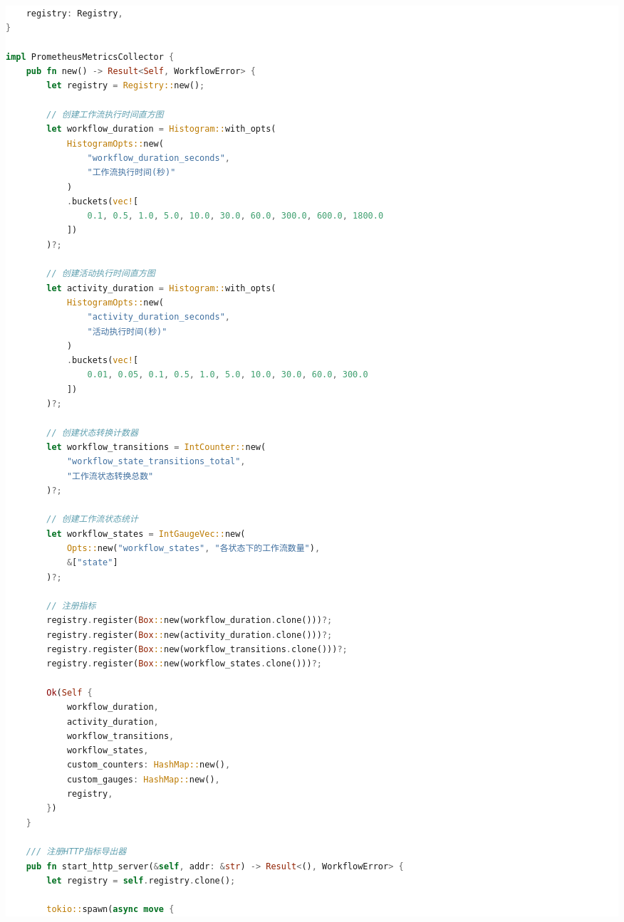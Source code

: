 ```rust
    registry: Registry,
}

impl PrometheusMetricsCollector {
    pub fn new() -> Result<Self, WorkflowError> {
        let registry = Registry::new();
        
        // 创建工作流执行时间直方图
        let workflow_duration = Histogram::with_opts(
            HistogramOpts::new(
                "workflow_duration_seconds",
                "工作流执行时间(秒)"
            )
            .buckets(vec![
                0.1, 0.5, 1.0, 5.0, 10.0, 30.0, 60.0, 300.0, 600.0, 1800.0
            ])
        )?;
        
        // 创建活动执行时间直方图
        let activity_duration = Histogram::with_opts(
            HistogramOpts::new(
                "activity_duration_seconds",
                "活动执行时间(秒)"
            )
            .buckets(vec![
                0.01, 0.05, 0.1, 0.5, 1.0, 5.0, 10.0, 30.0, 60.0, 300.0
            ])
        )?;
        
        // 创建状态转换计数器
        let workflow_transitions = IntCounter::new(
            "workflow_state_transitions_total",
            "工作流状态转换总数"
        )?;
        
        // 创建工作流状态统计
        let workflow_states = IntGaugeVec::new(
            Opts::new("workflow_states", "各状态下的工作流数量"),
            &["state"]
        )?;
        
        // 注册指标
        registry.register(Box::new(workflow_duration.clone()))?;
        registry.register(Box::new(activity_duration.clone()))?;
        registry.register(Box::new(workflow_transitions.clone()))?;
        registry.register(Box::new(workflow_states.clone()))?;
        
        Ok(Self {
            workflow_duration,
            activity_duration,
            workflow_transitions,
            workflow_states,
            custom_counters: HashMap::new(),
            custom_gauges: HashMap::new(),
            registry,
        })
    }
    
    /// 注册HTTP指标导出器
    pub fn start_http_server(&self, addr: &str) -> Result<(), WorkflowError> {
        let registry = self.registry.clone();
        
        tokio::spawn(async move {
```